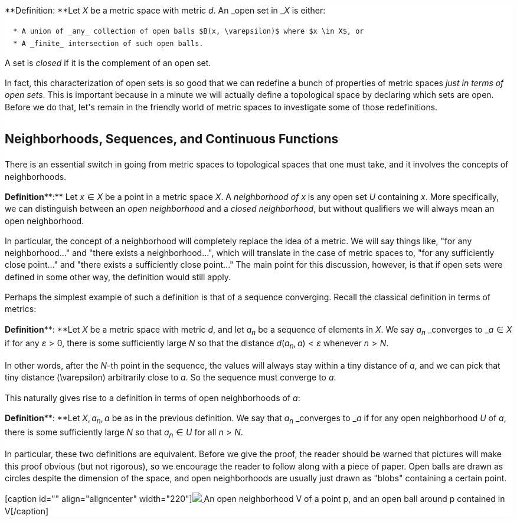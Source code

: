 **Definition: **Let $X$ be a metric space with metric $d$. An _open set in _$X$ is either:






	  * A union of _any_ collection of open balls $B(x, \varepsilon)$ where $x \in X$, or
	  * A _finite_ intersection of such open balls.

A set is _closed_ if it is the complement of an open set.

In fact, this characterization of open sets is so good that we can redefine a bunch of properties of metric spaces _just in terms of open sets_. This is important because in a minute we will actually define a topological space by declaring which sets are open. Before we do that, let's remain in the friendly world of metric spaces to investigate some of those redefinitions.


## Neighborhoods, Sequences, and Continuous Functions


There is an essential switch in going from metric spaces to topological spaces that one must take, and it involves the concepts of neighborhoods.

**Definition****:** Let $x \in X$ be a point in a metric space $X$. A _neighborhood of_ $x$ is any open set $U$ containing $x$. More specifically, we can distinguish between an _open neighborhood_ and a _closed neighborhood_, but without qualifiers we will always mean an open neighborhood.

In particular, the concept of a neighborhood will completely replace the idea of a metric. We will say things like, "for any neighborhood..." and "there exists a neighborhood...", which will translate in the case of metric spaces to, "for any sufficiently close point..." and "there exists a sufficiently close point..." The main point for this discussion, however, is that if open sets were defined in some other way, the definition would still apply.

Perhaps the simplest example of such a definition is that of a sequence converging. Recall the classical definition in terms of metrics:

**Definition****: **Let $X$ be a metric space with metric $d$, and let $a_n$ be a sequence of elements in $X$. We say $a_n$ _converges to _$a \in X$ if for any $\varepsilon > 0$, there is some sufficiently large $N$ so that the distance $d(a_n, a) < \varepsilon$ whenever $n > N$.

In other words, after the $N$-th point in the sequence, the values will always stay within a tiny distance of $a$, and we can pick that tiny distance (\varepsilon) arbitrarily close to $a$. So the sequence must converge to $a$.

This naturally gives rise to a definition in terms of open neighborhoods of $a$:

**Definition****: **Let $X, a_n, a$ be as in the previous definition. We say that $a_n$ _converges to _$a$ if for any open neighborhood $U$ of $a$, there is some sufficiently large $N$ so that $a_n \in U$ for all $n > N$.

In particular, these two definitions are equivalent. Before we give the proof, the reader should be warned that pictures will make this proof obvious (but not rigorous), so we encourage the reader to follow along with a piece of paper. Open balls are drawn as circles despite the dimension of the space, and open neighborhoods are usually just drawn as "blobs" containing a certain point.

[caption id="" align="aligncenter" width="220"][![](http://upload.wikimedia.org/wikipedia/commons/thumb/8/87/Neighborhood_illust1.png/220px-Neighborhood_illust1.png)
](http://upload.wikimedia.org/wikipedia/commons/thumb/8/87/Neighborhood_illust1.png/220px-Neighborhood_illust1.png) An open neighborhood V of a point p, and an open ball around p contained in V[/caption]
